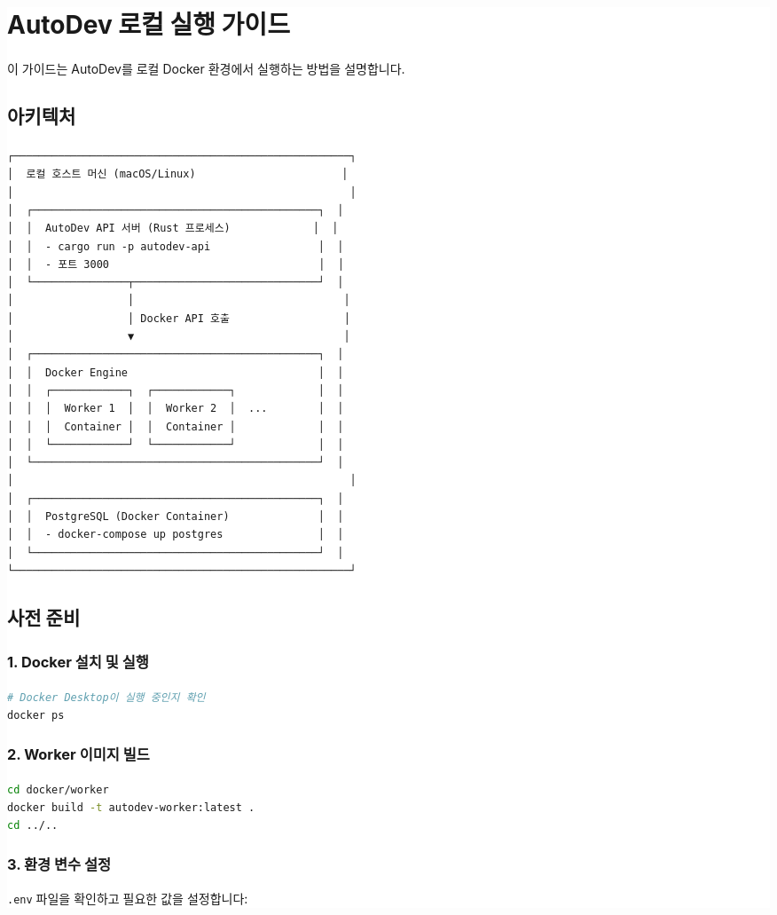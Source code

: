 # AutoDev 로컬 실행 가이드

이 가이드는 AutoDev를 로컬 Docker 환경에서 실행하는 방법을 설명합니다.

## 아키텍처

```
┌─────────────────────────────────────────────────────┐
│  로컬 호스트 머신 (macOS/Linux)                       │
│                                                     │
│  ┌─────────────────────────────────────────────┐  │
│  │  AutoDev API 서버 (Rust 프로세스)             │  │
│  │  - cargo run -p autodev-api                 │  │
│  │  - 포트 3000                                 │  │
│  └───────────────┬─────────────────────────────┘  │
│                  │                                 │
│                  │ Docker API 호출                  │
│                  ▼                                 │
│  ┌─────────────────────────────────────────────┐  │
│  │  Docker Engine                              │  │
│  │  ┌────────────┐  ┌────────────┐             │  │
│  │  │  Worker 1  │  │  Worker 2  │  ...        │  │
│  │  │  Container │  │  Container │             │  │
│  │  └────────────┘  └────────────┘             │  │
│  └─────────────────────────────────────────────┘  │
│                                                     │
│  ┌─────────────────────────────────────────────┐  │
│  │  PostgreSQL (Docker Container)              │  │
│  │  - docker-compose up postgres               │  │
│  └─────────────────────────────────────────────┘  │
└─────────────────────────────────────────────────────┘
```

## 사전 준비

### 1. Docker 설치 및 실행
```bash
# Docker Desktop이 실행 중인지 확인
docker ps
```

### 2. Worker 이미지 빌드
```bash
cd docker/worker
docker build -t autodev-worker:latest .
cd ../..
```

### 3. 환경 변수 설정
`.env` 파일을 확인하고 필요한 값을 설정합니다:
